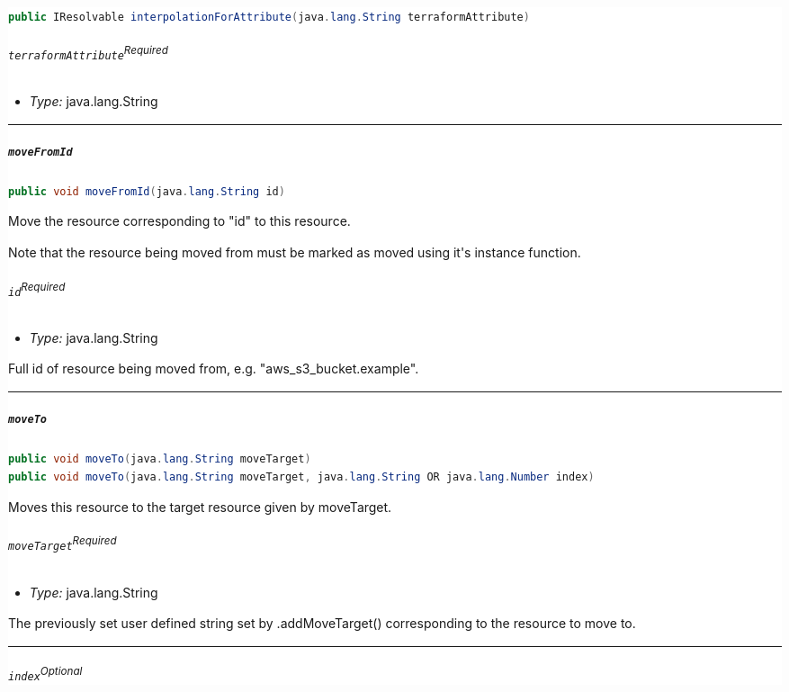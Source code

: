 ```java
public IResolvable interpolationForAttribute(java.lang.String terraformAttribute)
```

###### `terraformAttribute`<sup>Required</sup> <a name="terraformAttribute" id="@cdktf/provider-opentelekomcloud.wafWebtamperprotectionRuleV1.WafWebtamperprotectionRuleV1.interpolationForAttribute.parameter.terraformAttribute"></a>

- *Type:* java.lang.String

---

##### `moveFromId` <a name="moveFromId" id="@cdktf/provider-opentelekomcloud.wafWebtamperprotectionRuleV1.WafWebtamperprotectionRuleV1.moveFromId"></a>

```java
public void moveFromId(java.lang.String id)
```

Move the resource corresponding to "id" to this resource.

Note that the resource being moved from must be marked as moved using it's instance function.

###### `id`<sup>Required</sup> <a name="id" id="@cdktf/provider-opentelekomcloud.wafWebtamperprotectionRuleV1.WafWebtamperprotectionRuleV1.moveFromId.parameter.id"></a>

- *Type:* java.lang.String

Full id of resource being moved from, e.g. "aws_s3_bucket.example".

---

##### `moveTo` <a name="moveTo" id="@cdktf/provider-opentelekomcloud.wafWebtamperprotectionRuleV1.WafWebtamperprotectionRuleV1.moveTo"></a>

```java
public void moveTo(java.lang.String moveTarget)
public void moveTo(java.lang.String moveTarget, java.lang.String OR java.lang.Number index)
```

Moves this resource to the target resource given by moveTarget.

###### `moveTarget`<sup>Required</sup> <a name="moveTarget" id="@cdktf/provider-opentelekomcloud.wafWebtamperprotectionRuleV1.WafWebtamperprotectionRuleV1.moveTo.parameter.moveTarget"></a>

- *Type:* java.lang.String

The previously set user defined string set by .addMoveTarget() corresponding to the resource to move to.

---

###### `index`<sup>Optional</sup> <a name="index" id="@cdktf/provider-opentelekomcloud.wafWebtamperprotectionRuleV1.WafWebtamperprotectionRuleV1.moveTo.parameter.index"></a>
